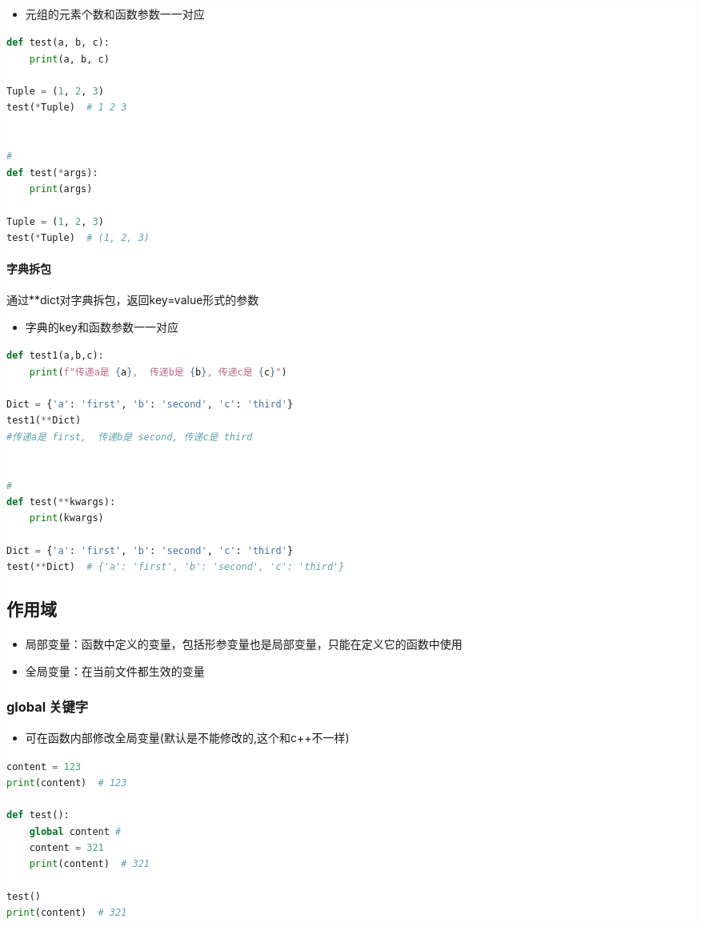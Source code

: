 + 元组的元素个数和函数参数一一对应

```python
def test(a, b, c):
	print(a, b, c)

Tuple = (1, 2, 3)
test(*Tuple)  # 1 2 3


#
def test(*args):
	print(args)

Tuple = (1, 2, 3)
test(*Tuple)  # (1, 2, 3)
```

#### 字典拆包

通过**dict对字典拆包，返回key=value形式的参数

+ 字典的key和函数参数一一对应

```python
def test1(a,b,c):
    print(f"传递a是 {a},  传递b是 {b}, 传递c是 {c}")
    
Dict = {'a': 'first', 'b': 'second', 'c': 'third'}
test1(**Dict)
#传递a是 first,  传递b是 second, 传递c是 third


#
def test(**kwargs):
	print(kwargs)

Dict = {'a': 'first', 'b': 'second', 'c': 'third'}
test(**Dict)  # {'a': 'first', 'b': 'second', 'c': 'third'}
```

## **作用域**

+ 局部变量：函数中定义的变量，包括形参变量也是局部变量，只能在定义它的函数中使用

+ 全局变量：在当前文件都生效的变量

### global 关键字

+ 可在函数内部修改全局变量(默认是不能修改的,这个和c++不一样)

```python
content = 123
print(content)  # 123

def test():
	global content #
	content = 321
	print(content)  # 321

test()
print(content)  # 321
```
